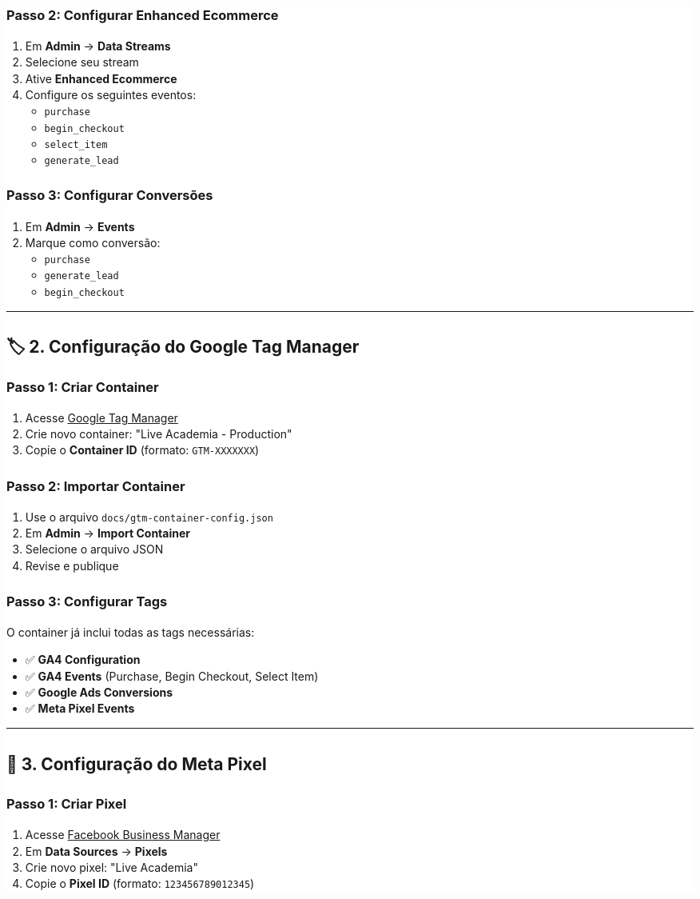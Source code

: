 ### Passo 2: Configurar Enhanced Ecommerce
1. Em **Admin** → **Data Streams**
2. Selecione seu stream
3. Ative **Enhanced Ecommerce**
4. Configure os seguintes eventos:
   - `purchase`
   - `begin_checkout`
   - `select_item`
   - `generate_lead`

### Passo 3: Configurar Conversões
1. Em **Admin** → **Events**
2. Marque como conversão:
   - `purchase`
   - `generate_lead`
   - `begin_checkout`

---

## 🏷️ 2. Configuração do Google Tag Manager

### Passo 1: Criar Container
1. Acesse [Google Tag Manager](https://tagmanager.google.com)
2. Crie novo container: "Live Academia - Production"
3. Copie o **Container ID** (formato: `GTM-XXXXXXX`)

### Passo 2: Importar Container
1. Use o arquivo `docs/gtm-container-config.json`
2. Em **Admin** → **Import Container**
3. Selecione o arquivo JSON
4. Revise e publique

### Passo 3: Configurar Tags
O container já inclui todas as tags necessárias:
- ✅ **GA4 Configuration**
- ✅ **GA4 Events** (Purchase, Begin Checkout, Select Item)
- ✅ **Google Ads Conversions**
- ✅ **Meta Pixel Events**

---

## 📱 3. Configuração do Meta Pixel

### Passo 1: Criar Pixel
1. Acesse [Facebook Business Manager](https://business.facebook.com)
2. Em **Data Sources** → **Pixels**
3. Crie novo pixel: "Live Academia"
4. Copie o **Pixel ID** (formato: `123456789012345`)
